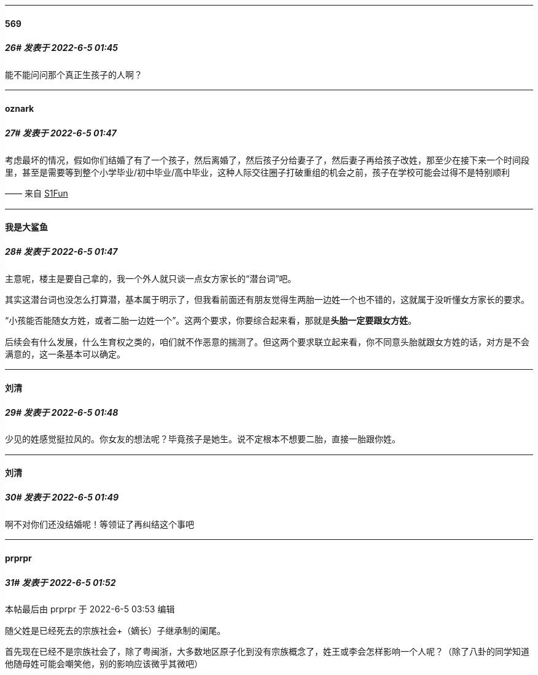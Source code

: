 *****

####  569  
##### 26#       发表于 2022-6-5 01:45

能不能问问那个真正生孩子的人啊？

*****

####  oznark  
##### 27#       发表于 2022-6-5 01:47

考虑最坏的情况，假如你们结婚了有了一个孩子，然后离婚了，然后孩子分给妻子了，然后妻子再给孩子改姓，那至少在接下来一个时间段里，甚至是需要等到整个小学毕业/初中毕业/高中毕业，这种人际交往圈子打破重组的机会之前，孩子在学校可能会过得不是特别顺利

—— 来自 [S1Fun](https://s1fun.koalcat.com)

*****

####  我是大鲨鱼  
##### 28#       发表于 2022-6-5 01:47

主意呢，楼主是要自己拿的，我一个外人就只谈一点女方家长的“潜台词”吧。

其实这潜台词也没怎么打算潜，基本属于明示了，但我看前面还有朋友觉得生两胎一边姓一个也不错的，这就属于没听懂女方家长的要求。

“小孩能否能随女方姓，或者二胎一边姓一个”。这两个要求，你要综合起来看，那就是<strong>头胎一定要跟女方姓</strong>。

后续会有什么发展，什么生育权之类的，咱们就不作恶意的揣测了。但这两个要求联立起来看，你不同意头胎就跟女方姓的话，对方是不会满意的，这一条基本可以确定。

*****

####  刘清  
##### 29#       发表于 2022-6-5 01:48

少见的姓感觉挺拉风的。你女友的想法呢？毕竟孩子是她生。说不定根本不想要二胎，直接一胎跟你姓。

*****

####  刘清  
##### 30#       发表于 2022-6-5 01:49

啊不对你们还没结婚呢！等领证了再纠结这个事吧



*****

####  prprpr  
##### 31#       发表于 2022-6-5 01:52

 本帖最后由 prprpr 于 2022-6-5 03:53 编辑 

随父姓是已经死去的宗族社会+（嫡长）子继承制的阑尾。

首先现在已经不是宗族社会了，除了粤闽浙，大多数地区原子化到没有宗族概念了，姓王或李会怎样影响一个人呢？（除了八卦的同学知道他随母姓可能会嘲笑他，别的影响应该微乎其微吧）
